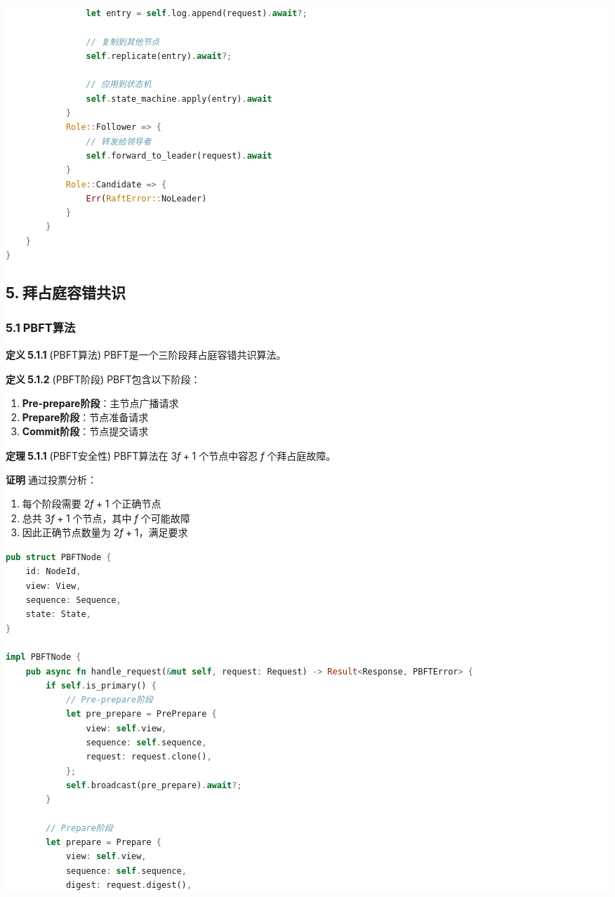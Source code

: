 ```rust
                let entry = self.log.append(request).await?;
                
                // 复制到其他节点
                self.replicate(entry).await?;
                
                // 应用到状态机
                self.state_machine.apply(entry).await
            }
            Role::Follower => {
                // 转发给领导者
                self.forward_to_leader(request).await
            }
            Role::Candidate => {
                Err(RaftError::NoLeader)
            }
        }
    }
}
```

## 5. 拜占庭容错共识

### 5.1 PBFT算法

**定义 5.1.1** (PBFT算法) PBFT是一个三阶段拜占庭容错共识算法。

**定义 5.1.2** (PBFT阶段) PBFT包含以下阶段：

1. **Pre-prepare阶段**：主节点广播请求
2. **Prepare阶段**：节点准备请求
3. **Commit阶段**：节点提交请求

**定理 5.1.1** (PBFT安全性) PBFT算法在 $3f+1$ 个节点中容忍 $f$ 个拜占庭故障。

**证明** 通过投票分析：

1. 每个阶段需要 $2f+1$ 个正确节点
2. 总共 $3f+1$ 个节点，其中 $f$ 个可能故障
3. 因此正确节点数量为 $2f+1$，满足要求

```rust
pub struct PBFTNode {
    id: NodeId,
    view: View,
    sequence: Sequence,
    state: State,
}

impl PBFTNode {
    pub async fn handle_request(&mut self, request: Request) -> Result<Response, PBFTError> {
        if self.is_primary() {
            // Pre-prepare阶段
            let pre_prepare = PrePrepare {
                view: self.view,
                sequence: self.sequence,
                request: request.clone(),
            };
            self.broadcast(pre_prepare).await?;
        }
        
        // Prepare阶段
        let prepare = Prepare {
            view: self.view,
            sequence: self.sequence,
            digest: request.digest(),
```